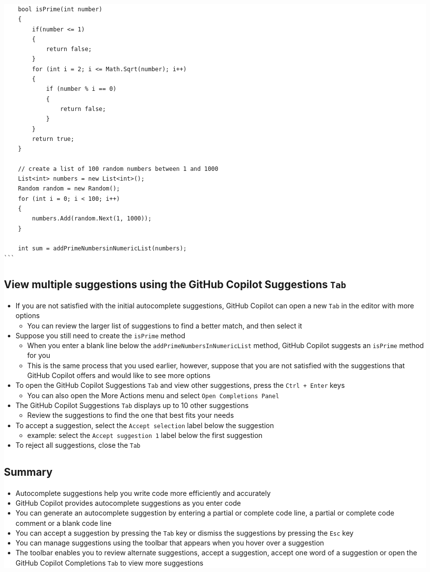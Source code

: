         bool isPrime(int number)
        {
            if(number <= 1)
            {
                return false;
            }
            for (int i = 2; i <= Math.Sqrt(number); i++)
            {
                if (number % i == 0)
                {
                    return false;
                }
            }
            return true;
        }

        // create a list of 100 random numbers between 1 and 1000
        List<int> numbers = new List<int>();
        Random random = new Random();
        for (int i = 0; i < 100; i++)
        {
            numbers.Add(random.Next(1, 1000));
        }

        int sum = addPrimeNumbersinNumericList(numbers);
    ```

## View multiple suggestions using the GitHub Copilot Suggestions `Tab`
* If you are not satisfied with the initial autocomplete suggestions, GitHub Copilot can open a new `Tab` in the editor with more options
    - You can review the larger list of suggestions to find a better match, and then select it
* Suppose you still need to create the `isPrime` method
    - When you enter a blank line below the `addPrimeNumbersInNumericList` method, GitHub Copilot suggests an `isPrime` method for you
    - This is the same process that you used earlier, however, suppose that you are not satisfied with the suggestions that GitHub Copilot offers and would like to see more options
* To open the GitHub Copilot Suggestions `Tab` and view other suggestions, press the `Ctrl + Enter` keys
    - You can also open the More Actions menu and select `Open Completions Panel`
* The GitHub Copilot Suggestions `Tab` displays up to 10 other suggestions
    - Review the suggestions to find the one that best fits your needs
* To accept a suggestion, select the `Accept selection` label below the suggestion
    - example: select the `Accept suggestion 1` label below the first suggestion
* To reject all suggestions, close the `Tab`

## Summary
* Autocomplete suggestions help you write code more efficiently and accurately
* GitHub Copilot provides autocomplete suggestions as you enter code
* You can generate an autocomplete suggestion by entering a partial or complete code line, a partial or complete code comment or a blank code line
* You can accept a suggestion by pressing the `Tab` key or dismiss the suggestions by pressing the `Esc` key
* You can manage suggestions using the toolbar that appears when you hover over a suggestion
* The toolbar enables you to review alternate suggestions, accept a suggestion, accept one word of a suggestion or open the GitHub Copilot Completions `Tab` to view more suggestions